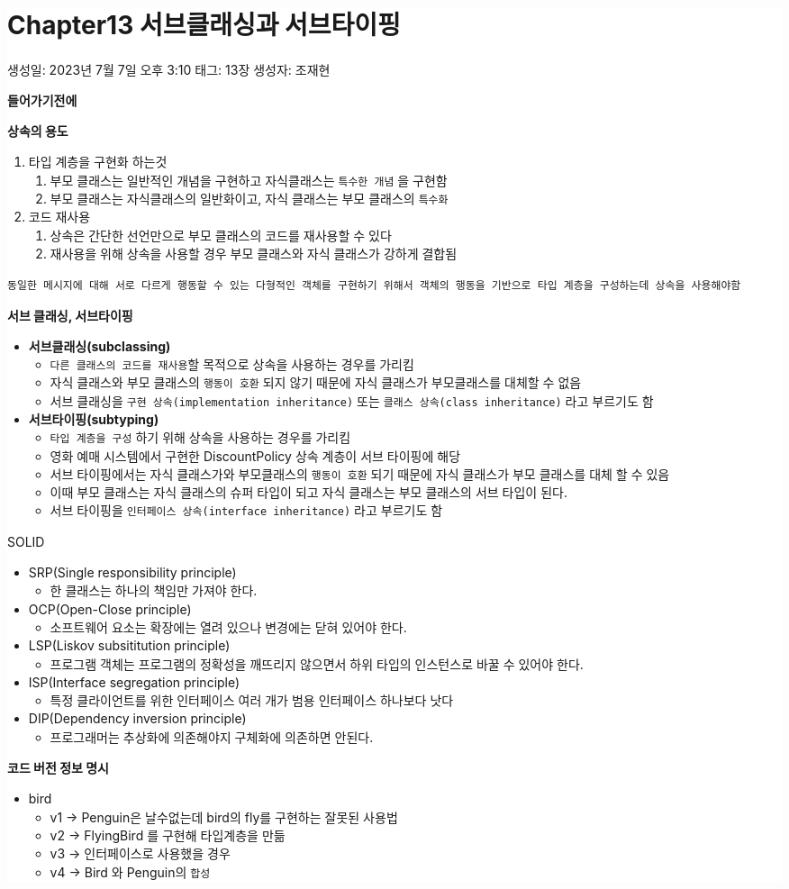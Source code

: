# Chapter13 서브클래싱과 서브타이핑

생성일: 2023년 7월 7일 오후 3:10
태그: 13장
생성자: 조재현

**들어가기전에**

**상속의 용도**

1. 타입 계층을 구현화 하는것
    1. 부모 클래스는 일반적인 개념을 구현하고 자식클래스는 `특수한 개념` 을 구현함
    2. 부모 클래스는 자식클래스의 일반화이고, 자식 클래스는 부모 클래스의 `특수화`
2. 코드 재사용
    1. 상속은 간단한 선언만으로 부모 클래스의 코드를 재사용할 수 있다
    2. 재사용을 위해 상속을 사용할 경우 부모 클래스와 자식 클래스가 강하게 결합됨

`동일한 메시지에 대해 서로 다르게 행동할 수 있는 다형적인 객체를 구현하기 위해서 객체의 행동을 기반으로 타입 계층을 구성하는데 상속을 사용해야함`

**서브 클래싱, 서브타이핑**

- **서브클래싱(subclassing)**
    - `다른 클래스의 코드를 재사용`할 목적으로 상속을 사용하는 경우를 가리킴
    - 자식 클래스와 부모 클래스의 `행동이 호환` 되지 않기 때문에 자식 클래스가 부모클래스를 대체할 수 없음
    - 서브 클래싱을 `구현 상속(implementation inheritance)` 또는 `클래스 상속(class inheritance)` 라고 부르기도 함
- **서브타이핑(subtyping)**
    - `타입 계층을 구성` 하기 위해 상속을 사용하는 경우를 가리킴
    - 영화 예매 시스템에서 구현한 DiscountPolicy 상속 계층이 서브 타이핑에 해당
    - 서브 타이핑에서는 자식 클래스가와 부모클래스의 `행동이 호환` 되기 때문에 자식 클래스가 부모 클래스를 대체 할 수 있음
    - 이때 부모 클래스는 자식 클래스의 슈퍼 타입이 되고 자식 클래스는 부모 클래스의 서브 타입이 된다.
    - 서브 타이핑을 `인터페이스 상속(interface inheritance)` 라고 부르기도 함

SOLID

- SRP(Single responsibility principle)
    - 한 클래스는 하나의 책임만 가져야 한다.
- OCP(Open-Close principle)
    - 소프트웨어 요소는 확장에는 열려 있으나 변경에는 닫혀 있어야 한다.
- LSP(Liskov subsititution principle)
    - 프로그램 객체는 프로그램의 정확성을 깨뜨리지 않으면서 하위 타입의 인스턴스로 바꿀 수 있어야 한다.
- ISP(Interface segregation principle)
    - 특정 클라이언트를 위한 인터페이스 여러 개가 범용 인터페이스 하나보다 낫다
- DIP(Dependency inversion principle)
    - 프로그래머는 추상화에 의존해야지 구체화에 의존하면 안된다.



**코드 버전 정보 명시**

- bird
    - v1 → Penguin은 날수없는데 bird의 fly를 구현하는 잘못된 사용법
    - v2 → FlyingBird 를 구현해 타입계층을 만듦
    - v3 → 인터페이스로 사용했을 경우
    - v4 → Bird 와  Penguin의 `합성`

